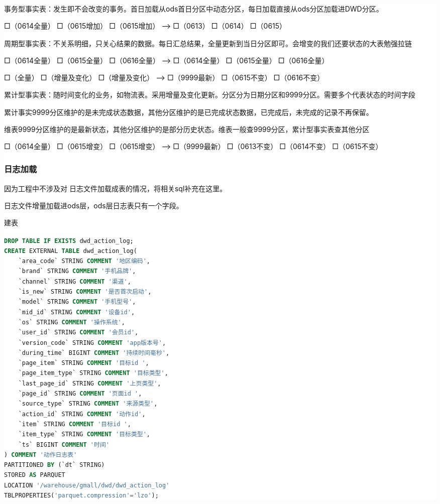 
事务型事实表：发生即不会改变的事务。首日加载从ods首日分区中动态分区，每日加载直接从ods分区加载进DWD分区。

□（0614全量）	□（0615增加）	□（0615增加）				-->				□（0613）	□（0614）	□（0615）



周期型事实表：不关系明细，只关心结果的数据。每日汇总结果，全量更新到当日分区即可。会增变的我们还要状态的大表勉强拉链

□（0614全量）	□（0615全量）	□（0616全量）				-->				□（0614全量）	□（0615全量）	□（0616全量）

□（全量）			 □（增量及变化） □（增量及变化）			 -->				□（9999最新）	□（0615不变）	□（0616不变）



累计型事实表：随时间变化的业务，如物流表。采用增量及变化更新。分区分为日期分区和9999分区。需要多个代表状态的时间字段

累计事实9999分区维护的是未完成状态数据，其他分区维护的是已完成状态数据，已完成后，未完成的记录不再保留。

维表9999分区维护的是最新状态，其他分区维护的是部分历史状态。维表一般查9999分区，累计型事实表查其他分区

□（0614全量）	□（0615增变）	□（0615增变）				-->				□（9999最新）	□（0613不变）	□（0614不变）	□（0615不变）



### 日志加载

因为工程中不涉及对 日志文件加载成表的情况，将相关sql补充在这里。

日志文件增量加载进ods层，ods层日志表只有一个字段。

建表

```sql
DROP TABLE IF EXISTS dwd_action_log;
CREATE EXTERNAL TABLE dwd_action_log(
    `area_code` STRING COMMENT '地区编码',
    `brand` STRING COMMENT '手机品牌',
    `channel` STRING COMMENT '渠道',
    `is_new` STRING COMMENT '是否首次启动',
    `model` STRING COMMENT '手机型号',
    `mid_id` STRING COMMENT '设备id',
    `os` STRING COMMENT '操作系统',
    `user_id` STRING COMMENT '会员id',
    `version_code` STRING COMMENT 'app版本号',
    `during_time` BIGINT COMMENT '持续时间毫秒',
    `page_item` STRING COMMENT '目标id ',
    `page_item_type` STRING COMMENT '目标类型',
    `last_page_id` STRING COMMENT '上页类型',
    `page_id` STRING COMMENT '页面id ',
    `source_type` STRING COMMENT '来源类型',
    `action_id` STRING COMMENT '动作id',
    `item` STRING COMMENT '目标id ',
    `item_type` STRING COMMENT '目标类型',
    `ts` BIGINT COMMENT '时间'
) COMMENT '动作日志表'
PARTITIONED BY (`dt` STRING)
STORED AS PARQUET
LOCATION '/warehouse/gmall/dwd/dwd_action_log'
TBLPROPERTIES('parquet.compression'='lzo');
```
